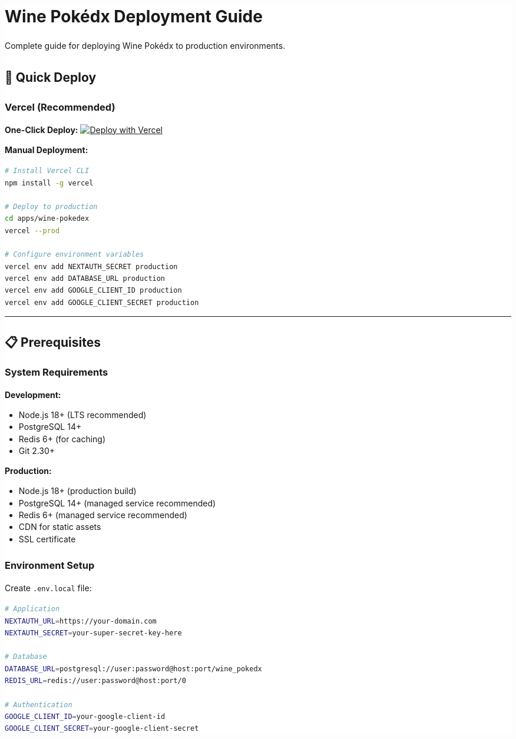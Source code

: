 # Wine Pokédx Deployment Guide

Complete guide for deploying Wine Pokédx to production environments.

## 🚀 Quick Deploy

### Vercel (Recommended)

**One-Click Deploy:**
[![Deploy with Vercel](https://vercel.com/button)](https://vercel.com/new/clone?repository-url=https://github.com/wine-pokedx/app)

**Manual Deployment:**
```bash
# Install Vercel CLI
npm install -g vercel

# Deploy to production
cd apps/wine-pokedex
vercel --prod

# Configure environment variables
vercel env add NEXTAUTH_SECRET production
vercel env add DATABASE_URL production
vercel env add GOOGLE_CLIENT_ID production
vercel env add GOOGLE_CLIENT_SECRET production
```

---

## 📋 Prerequisites

### System Requirements

**Development:**
- Node.js 18+ (LTS recommended)
- PostgreSQL 14+
- Redis 6+ (for caching)
- Git 2.30+

**Production:**
- Node.js 18+ (production build)
- PostgreSQL 14+ (managed service recommended)
- Redis 6+ (managed service recommended)
- CDN for static assets
- SSL certificate

### Environment Setup

Create `.env.local` file:
```bash
# Application
NEXTAUTH_URL=https://your-domain.com
NEXTAUTH_SECRET=your-super-secret-key-here

# Database
DATABASE_URL=postgresql://user:password@host:port/wine_pokedx
REDIS_URL=redis://user:password@host:port/0

# Authentication
GOOGLE_CLIENT_ID=your-google-client-id
GOOGLE_CLIENT_SECRET=your-google-client-secret

```